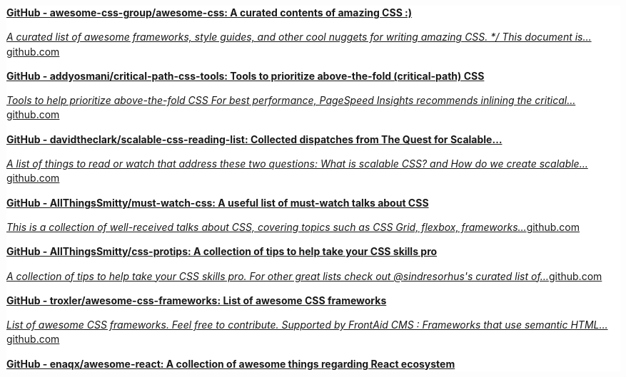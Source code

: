 <a href="https://github.com/awesome-css-group/awesome-css" class="markup--anchor markup--mixtapeEmbed-anchor" title="https://github.com/awesome-css-group/awesome-css"><strong>GitHub - awesome-css-group/awesome-css: A curated contents of amazing CSS :)</strong>
<br/>

<em>A curated list of awesome frameworks, style guides, and other cool nuggets for writing amazing CSS. \*/ This document is…</em>github.com</a><a href="https://github.com/awesome-css-group/awesome-css" class="js-mixtapeImage mixtapeImage u-ignoreBlock"></a>

<a href="https://github.com/addyosmani/critical-path-css-tools" class="markup--anchor markup--mixtapeEmbed-anchor" title="https://github.com/addyosmani/critical-path-css-tools"><strong>GitHub - addyosmani/critical-path-css-tools: Tools to prioritize above-the-fold (critical-path) CSS</strong>
<br/>

<em>Tools to help prioritize above-the-fold CSS For best performance, PageSpeed Insights recommends inlining the critical…</em>github.com</a><a href="https://github.com/addyosmani/critical-path-css-tools" class="js-mixtapeImage mixtapeImage u-ignoreBlock"></a>

<a href="https://github.com/davidtheclark/scalable-css-reading-list" class="markup--anchor markup--mixtapeEmbed-anchor" title="https://github.com/davidtheclark/scalable-css-reading-list"><strong>GitHub - davidtheclark/scalable-css-reading-list: Collected dispatches from The Quest for Scalable…</strong>
<br/>

<em>A list of things to read or watch that address these two questions: What is scalable CSS? and How do we create scalable…</em>github.com</a><a href="https://github.com/davidtheclark/scalable-css-reading-list" class="js-mixtapeImage mixtapeImage u-ignoreBlock"></a>

<a href="https://github.com/AllThingsSmitty/must-watch-css" class="markup--anchor markup--mixtapeEmbed-anchor" title="https://github.com/AllThingsSmitty/must-watch-css"><strong>GitHub - AllThingsSmitty/must-watch-css: A useful list of must-watch talks about CSS</strong>
<br/>

<em>This is a collection of well-received talks about CSS, covering topics such as CSS Grid, flexbox, frameworks…</em>github.com</a><a href="https://github.com/AllThingsSmitty/must-watch-css" class="js-mixtapeImage mixtapeImage u-ignoreBlock"></a>

<a href="https://github.com/AllThingsSmitty/css-protips" class="markup--anchor markup--mixtapeEmbed-anchor" title="https://github.com/AllThingsSmitty/css-protips"><strong>GitHub - AllThingsSmitty/css-protips: A collection of tips to help take your CSS skills pro</strong>
<br/>

<em>A collection of tips to help take your CSS skills pro. For other great lists check out @sindresorhus's curated list of…</em>github.com</a><a href="https://github.com/AllThingsSmitty/css-protips" class="js-mixtapeImage mixtapeImage u-ignoreBlock"></a>

<a href="https://github.com/troxler/awesome-css-frameworks" class="markup--anchor markup--mixtapeEmbed-anchor" title="https://github.com/troxler/awesome-css-frameworks"><strong>GitHub - troxler/awesome-css-frameworks: List of awesome CSS frameworks</strong>
<br/>

<em>List of awesome CSS frameworks. Feel free to contribute. Supported by FrontAid CMS : Frameworks that use semantic HTML…</em>github.com</a><a href="https://github.com/troxler/awesome-css-frameworks" class="js-mixtapeImage mixtapeImage u-ignoreBlock"></a>

<a href="https://github.com/enaqx/awesome-react" class="markup--anchor markup--mixtapeEmbed-anchor" title="https://github.com/enaqx/awesome-react"><strong>GitHub - enaqx/awesome-react: A collection of awesome things regarding React ecosystem</strong>
<br/>
